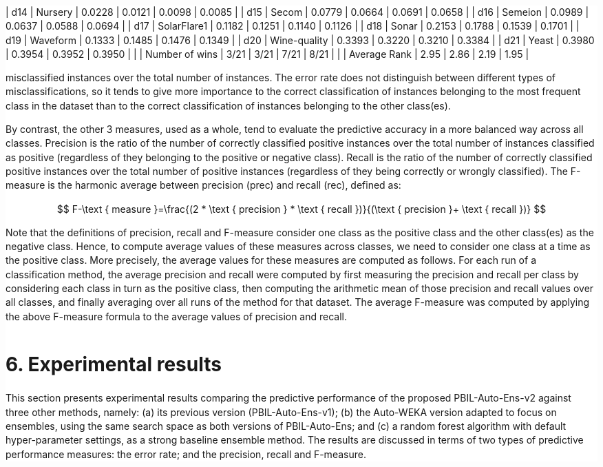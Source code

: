 | d14 | Nursery | 0.0228 | 0.0121 | 0.0098 | 0.0085 |
| d15 | Secom | 0.0779 | 0.0664 | 0.0691 | 0.0658 |
| d16 | Semeion | 0.0989 | 0.0637 | 0.0588 | 0.0694 |
| d17 | SolarFlare1 | 0.1182 | 0.1251 | 0.1140 | 0.1126 |
| d18 | Sonar | 0.2153 | 0.1788 | 0.1539 | 0.1701 |
| d19 | Waveform | 0.1333 | 0.1485 | 0.1476 | 0.1349 |
| d20 | Wine-quality | 0.3393 | 0.3220 | 0.3210 | 0.3384 |
| d21 | Yeast | 0.3980 | 0.3954 | 0.3952 | 0.3950 |
|  | Number of wins | 3/21 | 3/21 | 7/21 | 8/21 |
|  | Average Rank | 2.95 | 2.86 | 2.19 | 1.95 |

misclassified instances over the total number of instances. The error rate does not distinguish between different types of misclassifications, so it tends to give more importance to the correct classification of instances belonging to the most frequent class in the dataset than to the correct classification of instances belonging to the other class(es).

By contrast, the other 3 measures, used as a whole, tend to evaluate the predictive accuracy in a more balanced way across all classes. Precision is the ratio of the number of correctly classified positive instances over the total number of instances classified as positive (regardless of they belonging to the positive or negative class). Recall is the ratio of the number of correctly classified positive instances over the total number of positive instances (regardless of they being correctly or wrongly classified). The F-measure is the harmonic average between precision (prec) and recall (rec), defined as:

$$
F-\text { measure }=\frac{(2 * \text { precision } * \text { recall })}{(\text { precision }+ \text { recall })}
$$

Note that the definitions of precision, recall and F-measure consider one class as the positive class and the other class(es) as the negative class. Hence, to compute average values of these measures across classes, we need to consider one class at a time as the positive class. More precisely, the average values for these measures are computed as follows. For each run of a classification method, the average precision and recall were computed by first measuring the precision and recall per class by considering each class in turn as the positive class, then computing the arithmetic mean of those precision and recall values over all classes, and finally averaging over all runs of the method for that dataset. The average F-measure was computed by applying the above F-measure formula to the average values of precision and recall.

# 6. Experimental results 

This section presents experimental results comparing the predictive performance of the proposed PBIL-Auto-Ens-v2 against three other methods, namely: (a) its previous version (PBIL-Auto-Ens-v1); (b) the Auto-WEKA version adapted to focus on ensembles, using the same search space as both versions of PBIL-Auto-Ens; and (c) a random forest algorithm with default hyper-parameter settings, as a strong baseline ensemble method. The results are discussed in terms of two types of predictive performance measures: the error rate; and the precision, recall and F-measure.

